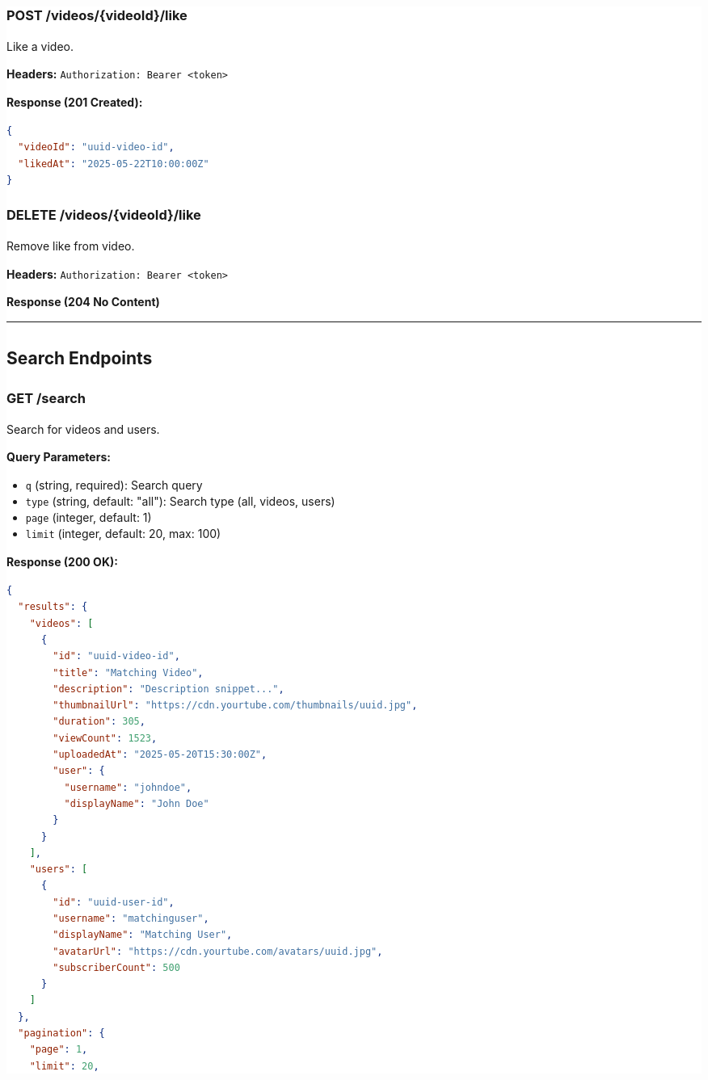 ### POST /videos/{videoId}/like
Like a video.

**Headers:** `Authorization: Bearer <token>`

**Response (201 Created):**
```json
{
  "videoId": "uuid-video-id",
  "likedAt": "2025-05-22T10:00:00Z"
}
```

### DELETE /videos/{videoId}/like
Remove like from video.

**Headers:** `Authorization: Bearer <token>`

**Response (204 No Content)**

---

## Search Endpoints

### GET /search
Search for videos and users.

**Query Parameters:**
- `q` (string, required): Search query
- `type` (string, default: "all"): Search type (all, videos, users)
- `page` (integer, default: 1)
- `limit` (integer, default: 20, max: 100)

**Response (200 OK):**
```json
{
  "results": {
    "videos": [
      {
        "id": "uuid-video-id",
        "title": "Matching Video",
        "description": "Description snippet...",
        "thumbnailUrl": "https://cdn.yourtube.com/thumbnails/uuid.jpg",
        "duration": 305,
        "viewCount": 1523,
        "uploadedAt": "2025-05-20T15:30:00Z",
        "user": {
          "username": "johndoe",
          "displayName": "John Doe"
        }
      }
    ],
    "users": [
      {
        "id": "uuid-user-id",
        "username": "matchinguser",
        "displayName": "Matching User",
        "avatarUrl": "https://cdn.yourtube.com/avatars/uuid.jpg",
        "subscriberCount": 500
      }
    ]
  },
  "pagination": {
    "page": 1,
    "limit": 20,
```